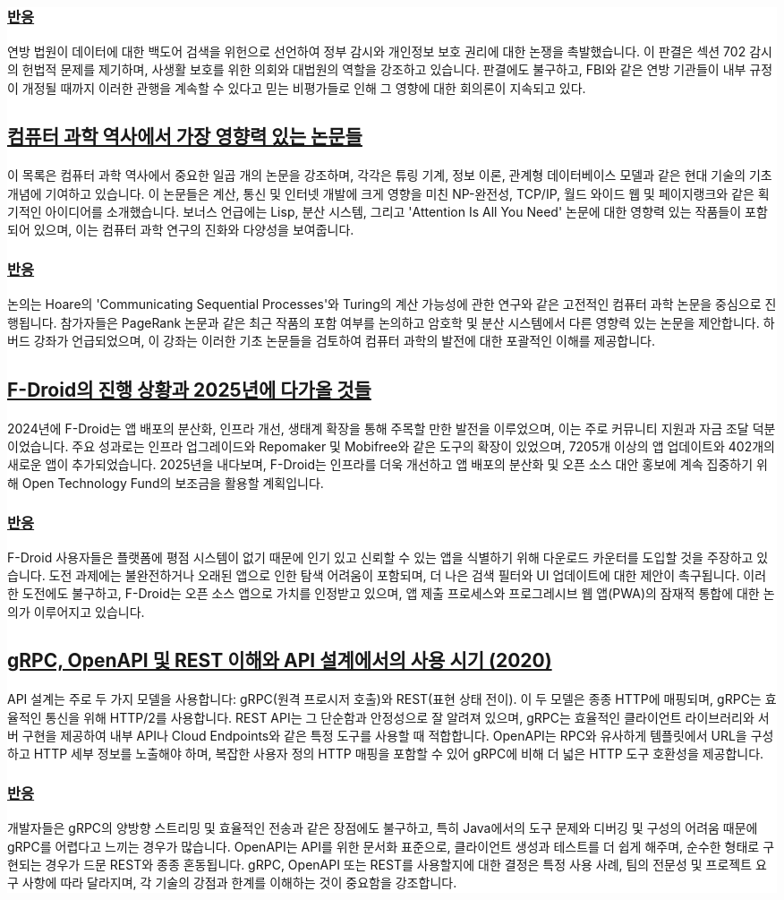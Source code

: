 ### [반응](https://news.ycombinator.com/item?id=42797756)

연방 법원이 데이터에 대한 백도어 검색을 위헌으로 선언하여 정부 감시와 개인정보 보호 권리에 대한 논쟁을 촉발했습니다. 이 판결은 섹션 702 감시의 헌법적 문제를 제기하며, 사생활 보호를 위한 의회와 대법원의 역할을 강조하고 있습니다. 판결에도 불구하고, FBI와 같은 연방 기관들이 내부 규정이 개정될 때까지 이러한 관행을 계속할 수 있다고 믿는 비평가들로 인해 그 영향에 대한 회의론이 지속되고 있다.

## [컴퓨터 과학 역사에서 가장 영향력 있는 논문들](https://terriblesoftware.org/2025/01/22/the-7-most-influential-papers-in-computer-science-history/)

이 목록은 컴퓨터 과학 역사에서 중요한 일곱 개의 논문을 강조하며, 각각은 튜링 기계, 정보 이론, 관계형 데이터베이스 모델과 같은 현대 기술의 기초 개념에 기여하고 있습니다. 이 논문들은 계산, 통신 및 인터넷 개발에 크게 영향을 미친 NP-완전성, TCP/IP, 월드 와이드 웹 및 페이지랭크와 같은 획기적인 아이디어를 소개했습니다. 보너스 언급에는 Lisp, 분산 시스템, 그리고 'Attention Is All You Need' 논문에 대한 영향력 있는 작품들이 포함되어 있으며, 이는 컴퓨터 과학 연구의 진화와 다양성을 보여줍니다.

### [반응](https://news.ycombinator.com/item?id=42799103)

논의는 Hoare의 'Communicating Sequential Processes'와 Turing의 계산 가능성에 관한 연구와 같은 고전적인 컴퓨터 과학 논문을 중심으로 진행됩니다. 참가자들은 PageRank 논문과 같은 최근 작품의 포함 여부를 논의하고 암호학 및 분산 시스템에서 다른 영향력 있는 논문을 제안합니다. 하버드 강좌가 언급되었으며, 이 강좌는 이러한 기초 논문들을 검토하여 컴퓨터 과학의 발전에 대한 포괄적인 이해를 제공합니다.

## [F-Droid의 진행 상황과 2025년에 다가올 것들](https://f-droid.org/2025/01/21/a-look-back-at-2024-f-droids-progress-and-whats-coming-in-2025.html)

2024년에 F-Droid는 앱 배포의 분산화, 인프라 개선, 생태계 확장을 통해 주목할 만한 발전을 이루었으며, 이는 주로 커뮤니티 지원과 자금 조달 덕분이었습니다. 주요 성과로는 인프라 업그레이드와 Repomaker 및 Mobifree와 같은 도구의 확장이 있었으며, 7205개 이상의 앱 업데이트와 402개의 새로운 앱이 추가되었습니다. 2025년을 내다보며, F-Droid는 인프라를 더욱 개선하고 앱 배포의 분산화 및 오픈 소스 대안 홍보에 계속 집중하기 위해 Open Technology Fund의 보조금을 활용할 계획입니다.

### [반응](https://news.ycombinator.com/item?id=42798108)

F-Droid 사용자들은 플랫폼에 평점 시스템이 없기 때문에 인기 있고 신뢰할 수 있는 앱을 식별하기 위해 다운로드 카운터를 도입할 것을 주장하고 있습니다. 도전 과제에는 불완전하거나 오래된 앱으로 인한 탐색 어려움이 포함되며, 더 나은 검색 필터와 UI 업데이트에 대한 제안이 촉구됩니다. 이러한 도전에도 불구하고, F-Droid는 오픈 소스 앱으로 가치를 인정받고 있으며, 앱 제출 프로세스와 프로그레시브 웹 앱(PWA)의 잠재적 통합에 대한 논의가 이루어지고 있습니다.

## [gRPC, OpenAPI 및 REST 이해와 API 설계에서의 사용 시기 (2020)](https://cloud.google.com/blog/products/api-management/understanding-grpc-openapi-and-rest-and-when-to-use-them)

API 설계는 주로 두 가지 모델을 사용합니다: gRPC(원격 프로시저 호출)와 REST(표현 상태 전이). 이 두 모델은 종종 HTTP에 매핑되며, gRPC는 효율적인 통신을 위해 HTTP/2를 사용합니다. REST API는 그 단순함과 안정성으로 잘 알려져 있으며, gRPC는 효율적인 클라이언트 라이브러리와 서버 구현을 제공하여 내부 API나 Cloud Endpoints와 같은 특정 도구를 사용할 때 적합합니다. OpenAPI는 RPC와 유사하게 템플릿에서 URL을 구성하고 HTTP 세부 정보를 노출해야 하며, 복잡한 사용자 정의 HTTP 매핑을 포함할 수 있어 gRPC에 비해 더 넓은 HTTP 도구 호환성을 제공합니다.

### [반응](https://news.ycombinator.com/item?id=42799245)

개발자들은 gRPC의 양방향 스트리밍 및 효율적인 전송과 같은 장점에도 불구하고, 특히 Java에서의 도구 문제와 디버깅 및 구성의 어려움 때문에 gRPC를 어렵다고 느끼는 경우가 많습니다. OpenAPI는 API를 위한 문서화 표준으로, 클라이언트 생성과 테스트를 더 쉽게 해주며, 순수한 형태로 구현되는 경우가 드문 REST와 종종 혼동됩니다. gRPC, OpenAPI 또는 REST를 사용할지에 대한 결정은 특정 사용 사례, 팀의 전문성 및 프로젝트 요구 사항에 따라 달라지며, 각 기술의 강점과 한계를 이해하는 것이 중요함을 강조합니다.
